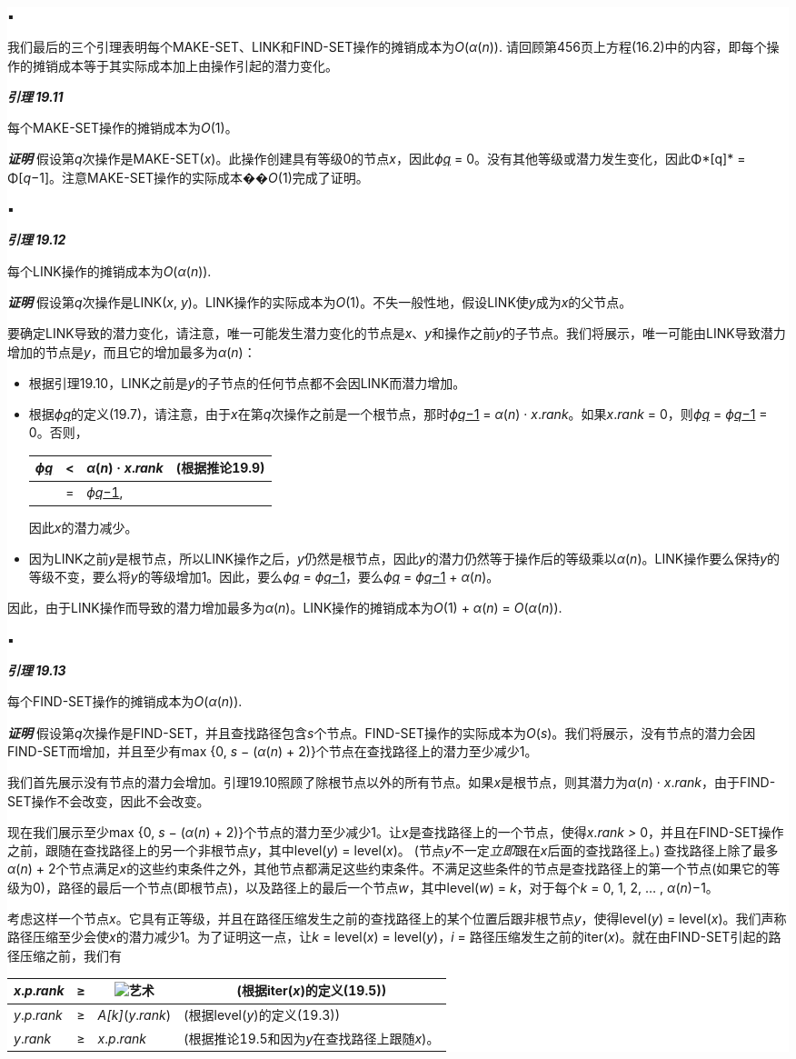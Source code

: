 ▪

我们最后的三个引理表明每个MAKE-SET、LINK和FIND-SET操作的摊销成本为*O*(*α*(*n*)). 请回顾第456页上方程(16.2)中的内容，即每个操作的摊销成本等于其实际成本加上由操作引起的潜力变化。

***引理 19.11***

每个MAKE-SET操作的摊销成本为*O*(1)。

***证明*** 假设第*q*次操作是MAKE-SET(*x*)。此操作创建具有等级0的节点*x*，因此*ϕ*[*q*](*x*) = 0。没有其他等级或潜力发生变化，因此Φ*[q]* = Φ[*q*−1]。注意MAKE-SET操作的实际成本��*O*(1)完成了证明。

▪

***引理 19.12***

每个LINK操作的摊销成本为*O*(*α*(*n*)).

***证明*** 假设第*q*次操作是LINK(*x*, *y*)。LINK操作的实际成本为*O*(1)。不失一般性地，假设LINK使*y*成为*x*的父节点。

要确定LINK导致的潜力变化，请注意，唯一可能发生潜力变化的节点是*x*、*y*和操作之前*y*的子节点。我们将展示，唯一可能由LINK导致潜力增加的节点是*y*，而且它的增加最多为*α*(*n*)：

+   根据引理19.10，LINK之前是*y*的子节点的任何节点都不会因LINK而潜力增加。

+   根据*ϕ*[*q*](*x*)的定义(19.7)，请注意，由于*x*在第*q*次操作之前是一个根节点，那时*ϕ*[*q*−1](*x*) = *α*(*n*) · *x*.*rank*。如果*x*.*rank* = 0，则*ϕ*[*q*](*x*) = *ϕ*[*q*−1](*x*) = 0。否则，

    | *ϕ*[*q*](*x*) | < | *α*(*n*) · *x*.*rank* | (根据推论19.9) |
    | --- | --- | --- | --- |
    |  | = | *ϕ*[*q*−1](*x*), |  |

    因此*x*的潜力减少。

+   因为LINK之前*y*是根节点，所以LINK操作之后，*y*仍然是根节点，因此*y*的潜力仍然等于操作后的等级乘以*α*(*n*)。LINK操作要么保持*y*的等级不变，要么将*y*的等级增加1。因此，要么*ϕ*[*q*](*y*) = *ϕ*[*q*−1](*y*)，要么*ϕ*[*q*](*y*) = *ϕ*[*q*−1](*y*) + *α*(*n*)。

因此，由于LINK操作而导致的潜力增加最多为*α*(*n*)。LINK操作的摊销成本为*O*(1) + *α*(*n*) = *O*(*α*(*n*)).

▪

***引理 19.13***

每个FIND-SET操作的摊销成本为*O*(*α*(*n*)).

***证明*** 假设第*q*次操作是FIND-SET，并且查找路径包含*s*个节点。FIND-SET操作的实际成本为*O*(*s*)。我们将展示，没有节点的潜力会因FIND-SET而增加，并且至少有max {0, *s* − (*α*(*n*) + 2)}个节点在查找路径上的潜力至少减少1。

我们首先展示没有节点的潜力会增加。引理19.10照顾了除根节点以外的所有节点。如果*x*是根节点，则其潜力为*α*(*n*) · *x*.*rank*，由于FIND-SET操作不会改变，因此不会改变。

现在我们展示至少max {0, *s* − (*α*(*n*) + 2)}个节点的潜力至少减少1。让*x*是查找路径上的一个节点，使得*x*.*rank >* 0，并且在FIND-SET操作之前，跟随在查找路径上的另一个非根节点*y*，其中level(*y*) = level(*x*)。 (节点*y*不一定*立即*跟在*x*后面的查找路径上。) 查找路径上除了最多*α*(*n*) + 2个节点满足*x*的这些约束条件之外，其他节点都满足这些约束条件。不满足这些条件的节点是查找路径上的第一个节点(如果它的等级为0)，路径的最后一个节点(即根节点)，以及路径上的最后一个节点*w*，其中level(*w*) = *k*，对于每个*k* = 0, 1, 2, … , *α*(*n*)−1。

考虑这样一个节点*x*。它具有正等级，并且在路径压缩发生之前的查找路径上的某个位置后跟非根节点*y*，使得level(*y*) = level(*x*)。我们声称路径压缩至少会使*x*的潜力减少1。为了证明这一点，让*k* = level(*x*) = level(*y*)，*i* = 路径压缩发生之前的iter(*x*)。就在由FIND-SET引起的路径压缩之前，我们有

| *x*.*p*.*rank* | ≥ | ![艺术](images/Art_P590.jpg) | (根据iter(*x*)的定义(19.5)) |
| --- | --- | --- | --- |
| *y*.*p*.*rank* | ≥ | *A[k]*(*y*.*rank*) | (根据level(*y*)的定义(19.3)) |
| *y*.*rank* | ≥ | *x*.*p*.*rank* | (根据推论19.5和因为*y*在查找路径上跟随*x*)。 |
